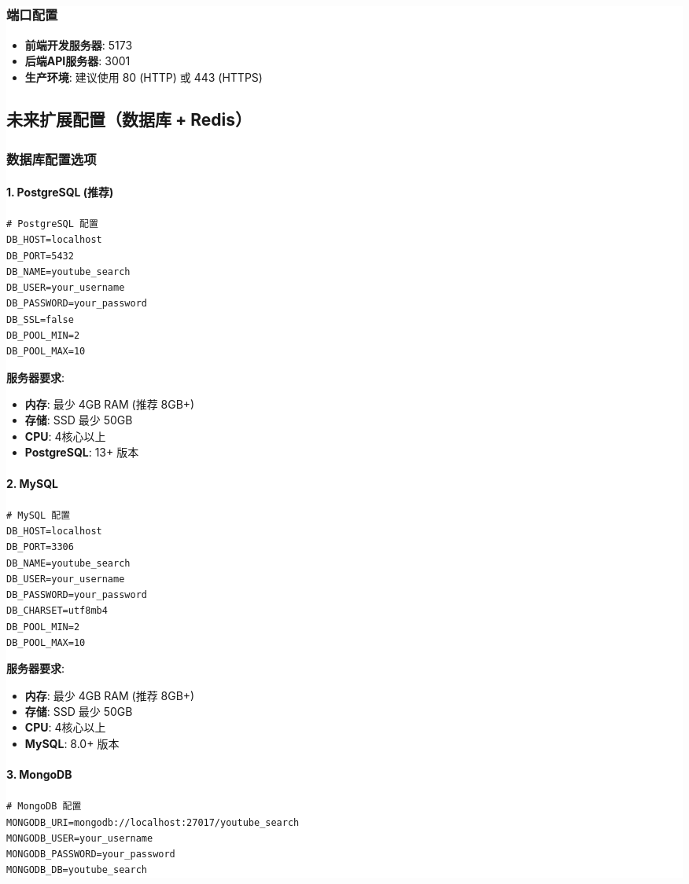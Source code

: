 ### 端口配置

- **前端开发服务器**: 5173
- **后端API服务器**: 3001
- **生产环境**: 建议使用 80 (HTTP) 或 443 (HTTPS)

## 未来扩展配置（数据库 + Redis）

### 数据库配置选项

#### 1. PostgreSQL (推荐)
```env
# PostgreSQL 配置
DB_HOST=localhost
DB_PORT=5432
DB_NAME=youtube_search
DB_USER=your_username
DB_PASSWORD=your_password
DB_SSL=false
DB_POOL_MIN=2
DB_POOL_MAX=10
```

**服务器要求**:
- **内存**: 最少 4GB RAM (推荐 8GB+)
- **存储**: SSD 最少 50GB
- **CPU**: 4核心以上
- **PostgreSQL**: 13+ 版本

#### 2. MySQL
```env
# MySQL 配置
DB_HOST=localhost
DB_PORT=3306
DB_NAME=youtube_search
DB_USER=your_username
DB_PASSWORD=your_password
DB_CHARSET=utf8mb4
DB_POOL_MIN=2
DB_POOL_MAX=10
```

**服务器要求**:
- **内存**: 最少 4GB RAM (推荐 8GB+)
- **存储**: SSD 最少 50GB
- **CPU**: 4核心以上
- **MySQL**: 8.0+ 版本

#### 3. MongoDB
```env
# MongoDB 配置
MONGODB_URI=mongodb://localhost:27017/youtube_search
MONGODB_USER=your_username
MONGODB_PASSWORD=your_password
MONGODB_DB=youtube_search
```

